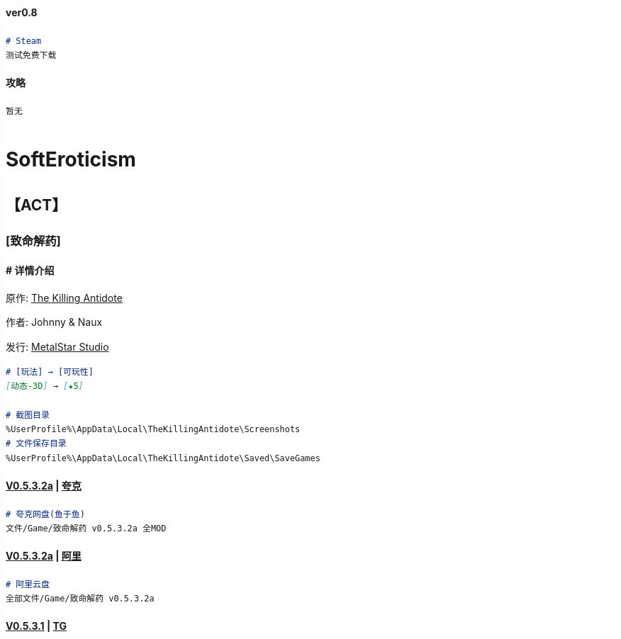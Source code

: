 #### ver0.8

```markdown
# Steam
测试免费下载
```

#### 攻略

```markdown
暂无
```

# SoftEroticism

## 【ACT】

### [致命解药]

#### # 详情介绍

原作:  [The Killing Antidote](https://store.steampowered.com/app/2254890/)

作者:  Johnny & Naux

发行:  [MetalStar Studio](https://store.steampowered.com/search/?publisher=MetalStar%20Studio)

```markdown
# [玩法] → [可玩性]
[动态-3D] → [★5]

# 截图目录
%UserProfile%\AppData\Local\TheKillingAntidote\Screenshots
# 文件保存目录
%UserProfile%\AppData\Local\TheKillingAntidote\Saved\SaveGames
```

#### [V0.5.3.2a](https://t.me/baoshanyouxi1/1150)  |  [夸克](https://pan.quark.cn/s/d78ed3bf4f99)

```markdown
# 夸克网盘(鱼于鱼)
文件/Game/致命解药 v0.5.3.2a 全MOD
```

#### [V0.5.3.2a](https://steamzg.com/48698/)  |  [阿里](https://www.alipan.com/s/LCdnuX7GtuE?p=6666)

```markdown
# 阿里云盘
全部文件/Game/致命解药 v0.5.3.2a
```

#### [V0.5.3.1](https://t.me/c/1620029174/19447)  |  [TG](#『雨夜凉亭』ACG频道)
